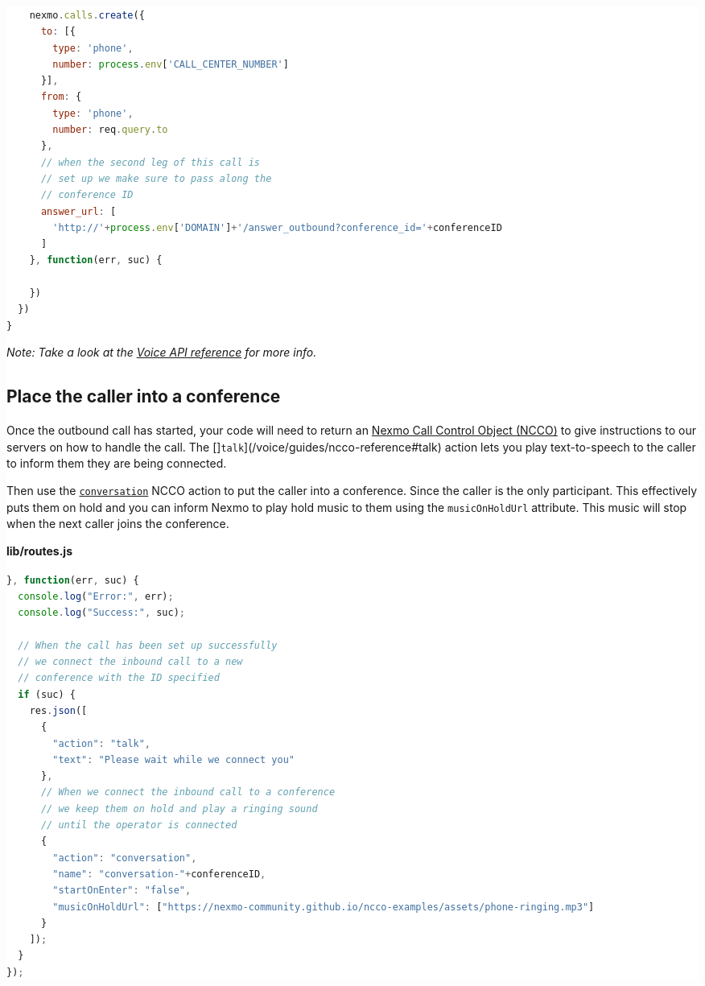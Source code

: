 ```js
    nexmo.calls.create({
      to: [{
        type: 'phone',
        number: process.env['CALL_CENTER_NUMBER']
      }],
      from: {
        type: 'phone',
        number: req.query.to
      },
      // when the second leg of this call is
      // set up we make sure to pass along the
      // conference ID
      answer_url: [
        'http://'+process.env['DOMAIN']+'/answer_outbound?conference_id='+conferenceID
      ]
    }, function(err, suc) {

    })
  })
}
```

*Note: Take a look at the [Voice API reference](/voice/voice-api/api-reference) for more info.*

## Place the caller into a conference

Once the outbound call has started, your code will need to return an [Nexmo Call Control Object (NCCO)](/voice/voice-api/nexmo-call-control-objects) to give instructions to our servers on how to handle the call. The []`talk`](/voice/guides/ncco-reference#talk) action lets you play text-to-speech to the caller to inform them they are being connected.

Then use the [`conversation`](/voice/guides/ncco-reference#conversation) NCCO action to put the caller into a conference. Since the caller is the only participant. This effectively puts them on hold and you can inform Nexmo to play hold music to them using the `musicOnHoldUrl` attribute. This music will stop when the next caller joins the conference.

**lib/routes.js**

```js
}, function(err, suc) {
  console.log("Error:", err);
  console.log("Success:", suc);

  // When the call has been set up successfully
  // we connect the inbound call to a new
  // conference with the ID specified
  if (suc) {
    res.json([
      {
        "action": "talk",
        "text": "Please wait while we connect you"
      },
      // When we connect the inbound call to a conference
      // we keep them on hold and play a ringing sound
      // until the operator is connected
      {
        "action": "conversation",
        "name": "conversation-"+conferenceID,
        "startOnEnter": "false",
        "musicOnHoldUrl": ["https://nexmo-community.github.io/ncco-examples/assets/phone-ringing.mp3"]
      }
    ]);
  }
});
```